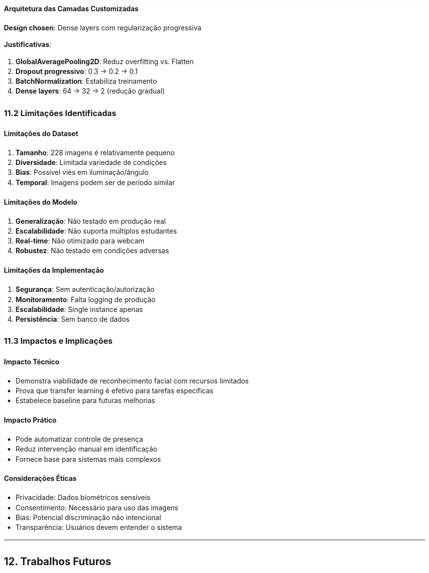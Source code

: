 #### Arquitetura das Camadas Customizadas

**Design chosen**: Dense layers com regularização progressiva

**Justificativas**:
1. **GlobalAveragePooling2D**: Reduz overfitting vs. Flatten
2. **Dropout progressivo**: 0.3 → 0.2 → 0.1
3. **BatchNormalization**: Estabiliza treinamento
4. **Dense layers**: 64 → 32 → 2 (redução gradual)

### 11.2 Limitações Identificadas

#### Limitações do Dataset
1. **Tamanho**: 228 imagens é relativamente pequeno
2. **Diversidade**: Limitada variedade de condições
3. **Bias**: Possível viés em iluminação/ângulo
4. **Temporal**: Imagens podem ser de período similar

#### Limitações do Modelo
1. **Generalização**: Não testado em produção real
2. **Escalabilidade**: Não suporta múltiplos estudantes
3. **Real-time**: Não otimizado para webcam
4. **Robustez**: Não testado em condições adversas

#### Limitações da Implementação
1. **Segurança**: Sem autenticação/autorização
2. **Monitoramento**: Falta logging de produção
3. **Escalabilidade**: Single instance apenas
4. **Persistência**: Sem banco de dados

### 11.3 Impactos e Implicações

#### Impacto Técnico
- Demonstra viabilidade de reconhecimento facial com recursos limitados
- Prova que transfer learning é efetivo para tarefas específicas
- Estabelece baseline para futuras melhorias

#### Impacto Prático
- Pode automatizar controle de presença
- Reduz intervenção manual em identificação
- Fornece base para sistemas mais complexos

#### Considerações Éticas
- Privacidade: Dados biométricos sensíveis
- Consentimento: Necessário para uso das imagens
- Bias: Potencial discriminação não intencional
- Transparência: Usuários devem entender o sistema

---

## 12. Trabalhos Futuros
